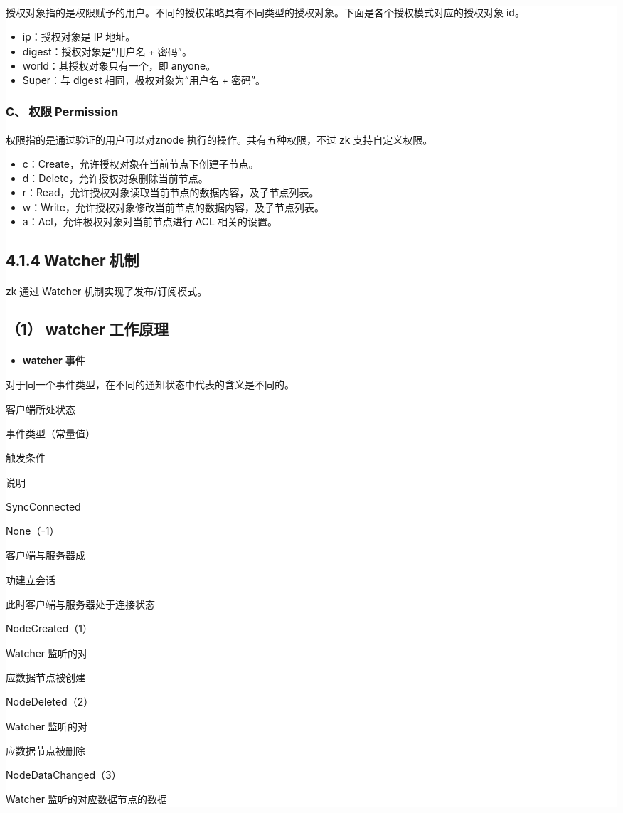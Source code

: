 授权对象指的是权限赋予的用户。不同的授权策略具有不同类型的授权对象。下面是各个授权模式对应的授权对象 id。

- ip：授权对象是 IP 地址。
- digest：授权对象是“用户名 + 密码”。
- world：其授权对象只有一个，即 anyone。
- Super：与 digest 相同，极权对象为“用户名 + 密码”。

### C、 权限 Permission

权限指的是通过验证的用户可以对znode 执行的操作。共有五种权限，不过 zk 支持自定义权限。

- c：Create，允许授权对象在当前节点下创建子节点。
- d：Delete，允许授权对象删除当前节点。
- r：Read，允许授权对象读取当前节点的数据内容，及子节点列表。
- w：Write，允许授权对象修改当前节点的数据内容，及子节点列表。
- a：Acl，允许极权对象对当前节点进行 ACL 相关的设置。

## 4.1.4 Watcher 机制

zk 通过 Watcher 机制实现了发布/订阅模式。

## （1） watcher 工作原理

- **watcher** **事件**

对于同一个事件类型，在不同的通知状态中代表的含义是不同的。

客户端所处状态

事件类型（常量值）

触发条件

说明

SyncConnected

None（-1）

客户端与服务器成

功建立会话

此时客户端与服务器处于连接状态

NodeCreated（1）

Watcher 监听的对

应数据节点被创建

NodeDeleted（2）

Watcher 监听的对

应数据节点被删除

NodeDataChanged（3）

Watcher 监听的对应数据节点的数据

